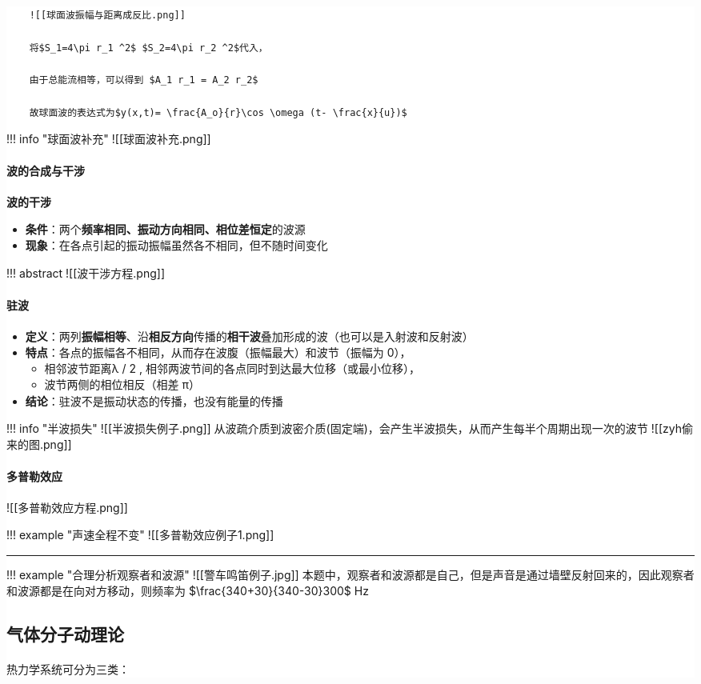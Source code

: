 		![[球面波振幅与距离成反比.png]]
		
		将$S_1=4\pi r_1 ^2$ $S_2=4\pi r_2 ^2$代入，
		
		由于总能流相等，可以得到 $A_1 r_1 = A_2 r_2$
		
		故球面波的表达式为$y(x,t)= \frac{A_o}{r}\cos \omega (t- \frac{x}{u})$


!!! info "球面波补充"
	![[球面波补充.png]]



#### 波的合成与干涉

**波的干涉**

- **条件**：两个**频率相同、振动方向相同、相位差恒定**的波源
- **现象**：在各点引起的振动振幅虽然各不相同，但不随时间变化

!!! abstract
	![[波干涉方程.png]]

#### 驻波

- **定义**：两列**振幅相等**、沿**相反方向**传播的**相干波**叠加形成的波（也可以是入射波和反射波）
- **特点**：各点的振幅各不相同，从而存在波腹（振幅最大）和波节（振幅为 0），
	- 相邻波节距离λ / 2 , 相邻两波节间的各点同时到达最大位移（或最小位移）， 
	- 波节两侧的相位相反（相差 π）
- **结论**：驻波不是振动状态的传播，也没有能量的传播

!!! info "半波损失"
	![[半波损失例子.png]]
	从波疏介质到波密介质(固定端)，会产生半波损失，从而产生每半个周期出现一次的波节
	![[zyh偷来的图.png]]

#### 多普勒效应

![[多普勒效应方程.png]]

!!! example "声速全程不变"
	![[多普勒效应例子1.png]]

---

!!! example "合理分析观察者和波源"
	![[警车鸣笛例子.jpg]]
	本题中，观察者和波源都是自己，但是声音是通过墙壁反射回来的，因此观察者和波源都是在向对方移动，则频率为 $\frac{340+30}{340-30}300$ Hz


## 气体分子动理论

热力学系统可分为三类：
